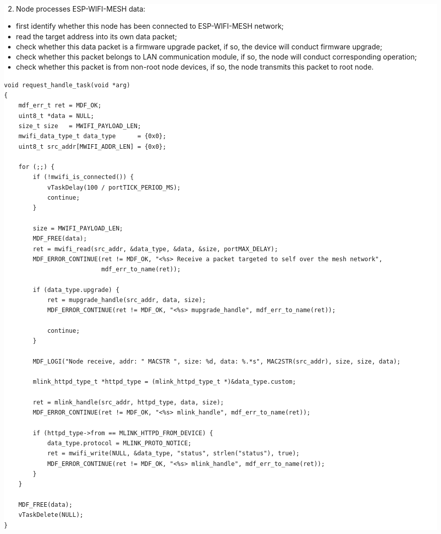 2. Node processes ESP-WIFI-MESH data:

 - first identify whether this node has been connected to ESP-WIFI-MESH network;
 - read the target address into its own data packet;
 - check whether this data packet is a firmware upgrade packet, if so, the device will conduct firmware upgrade;
 - check whether this packet belongs to LAN communication module, if so, the node will conduct corresponding operation;
 - check whether this packet is from non-root node devices, if so, the node transmits this packet to root node.

```
void request_handle_task(void *arg)
{
    mdf_err_t ret = MDF_OK;
    uint8_t *data = NULL;
    size_t size   = MWIFI_PAYLOAD_LEN;
    mwifi_data_type_t data_type      = {0x0};
    uint8_t src_addr[MWIFI_ADDR_LEN] = {0x0};

    for (;;) {
        if (!mwifi_is_connected()) {
            vTaskDelay(100 / portTICK_PERIOD_MS);
            continue;
        }

        size = MWIFI_PAYLOAD_LEN;
        MDF_FREE(data);
        ret = mwifi_read(src_addr, &data_type, &data, &size, portMAX_DELAY);
        MDF_ERROR_CONTINUE(ret != MDF_OK, "<%s> Receive a packet targeted to self over the mesh network",
                           mdf_err_to_name(ret));

        if (data_type.upgrade) {
            ret = mupgrade_handle(src_addr, data, size);
            MDF_ERROR_CONTINUE(ret != MDF_OK, "<%s> mupgrade_handle", mdf_err_to_name(ret));

            continue;
        }

        MDF_LOGI("Node receive, addr: " MACSTR ", size: %d, data: %.*s", MAC2STR(src_addr), size, size, data);

        mlink_httpd_type_t *httpd_type = (mlink_httpd_type_t *)&data_type.custom;

        ret = mlink_handle(src_addr, httpd_type, data, size);
        MDF_ERROR_CONTINUE(ret != MDF_OK, "<%s> mlink_handle", mdf_err_to_name(ret));

        if (httpd_type->from == MLINK_HTTPD_FROM_DEVICE) {
            data_type.protocol = MLINK_PROTO_NOTICE;
            ret = mwifi_write(NULL, &data_type, "status", strlen("status"), true);
            MDF_ERROR_CONTINUE(ret != MDF_OK, "<%s> mlink_handle", mdf_err_to_name(ret));
        }
    }

    MDF_FREE(data);
    vTaskDelete(NULL);
}
```
